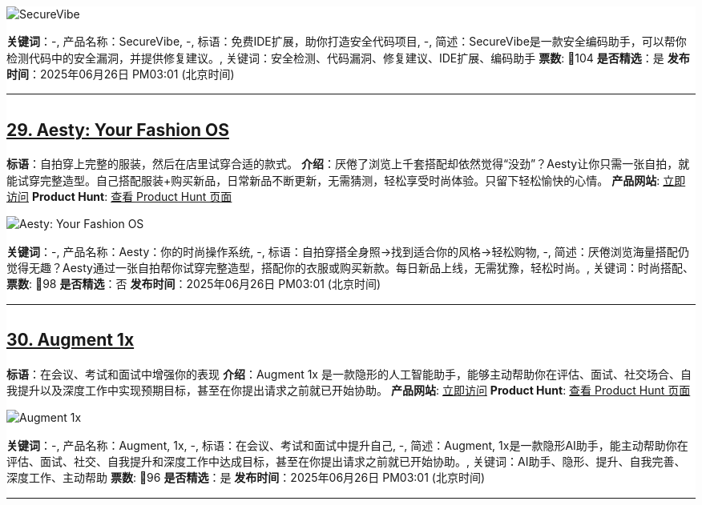 ![SecureVibe]()

**关键词**：-, 产品名称：SecureVibe, -, 标语：免费IDE扩展，助你打造安全代码项目, -, 简述：SecureVibe是一款安全编码助手，可以帮你检测代码中的安全漏洞，并提供修复建议。, 关键词：安全检测、代码漏洞、修复建议、IDE扩展、编码助手
**票数**: 🔺104
**是否精选**：是
**发布时间**：2025年06月26日 PM03:01 (北京时间)

---

## [29. Aesty: Your Fashion OS](https://www.producthunt.com/posts/aesty-your-fashion-os?utm_campaign=producthunt-api&utm_medium=api-v2&utm_source=Application%3A+nextauth+%28ID%3A+151633%29)
**标语**：自拍穿上完整的服装，然后在店里试穿合适的款式。
**介绍**：厌倦了浏览上千套搭配却依然觉得“没劲”？Aesty让你只需一张自拍，就能试穿完整造型。自己搭配服装+购买新品，日常新品不断更新，无需猜测，轻松享受时尚体验。只留下轻松愉快的心情。
**产品网站**: [立即访问](https://www.producthunt.com/r/Z5TDMMY5KXAVTM?utm_campaign=producthunt-api&utm_medium=api-v2&utm_source=Application%3A+nextauth+%28ID%3A+151633%29)
**Product Hunt**: [查看 Product Hunt 页面](https://www.producthunt.com/posts/aesty-your-fashion-os?utm_campaign=producthunt-api&utm_medium=api-v2&utm_source=Application%3A+nextauth+%28ID%3A+151633%29)

![Aesty: Your Fashion OS]()

**关键词**：-, 产品名称：Aesty：你的时尚操作系统, -, 标语：自拍穿搭全身照→找到适合你的风格→轻松购物, -, 简述：厌倦浏览海量搭配仍觉得无趣？Aesty通过一张自拍帮你试穿完整造型，搭配你的衣服或购买新款。每日新品上线，无需犹豫，轻松时尚。, 关键词：时尚搭配、
**票数**: 🔺98
**是否精选**：否
**发布时间**：2025年06月26日 PM03:01 (北京时间)

---

## [30. Augment 1x](https://www.producthunt.com/posts/augment-1x?utm_campaign=producthunt-api&utm_medium=api-v2&utm_source=Application%3A+nextauth+%28ID%3A+151633%29)
**标语**：在会议、考试和面试中增强你的表现
**介绍**：Augment 1x 是一款隐形的人工智能助手，能够主动帮助你在评估、面试、社交场合、自我提升以及深度工作中实现预期目标，甚至在你提出请求之前就已开始协助。
**产品网站**: [立即访问](https://www.producthunt.com/r/MNLY3QEILCPNE3?utm_campaign=producthunt-api&utm_medium=api-v2&utm_source=Application%3A+nextauth+%28ID%3A+151633%29)
**Product Hunt**: [查看 Product Hunt 页面](https://www.producthunt.com/posts/augment-1x?utm_campaign=producthunt-api&utm_medium=api-v2&utm_source=Application%3A+nextauth+%28ID%3A+151633%29)

![Augment 1x]()

**关键词**：-, 产品名称：Augment, 1x, -, 标语：在会议、考试和面试中提升自己, -, 简述：Augment, 1x是一款隐形AI助手，能主动帮助你在评估、面试、社交、自我提升和深度工作中达成目标，甚至在你提出请求之前就已开始协助。, 关键词：AI助手、隐形、提升、自我完善、深度工作、主动帮助
**票数**: 🔺96
**是否精选**：是
**发布时间**：2025年06月26日 PM03:01 (北京时间)

---

